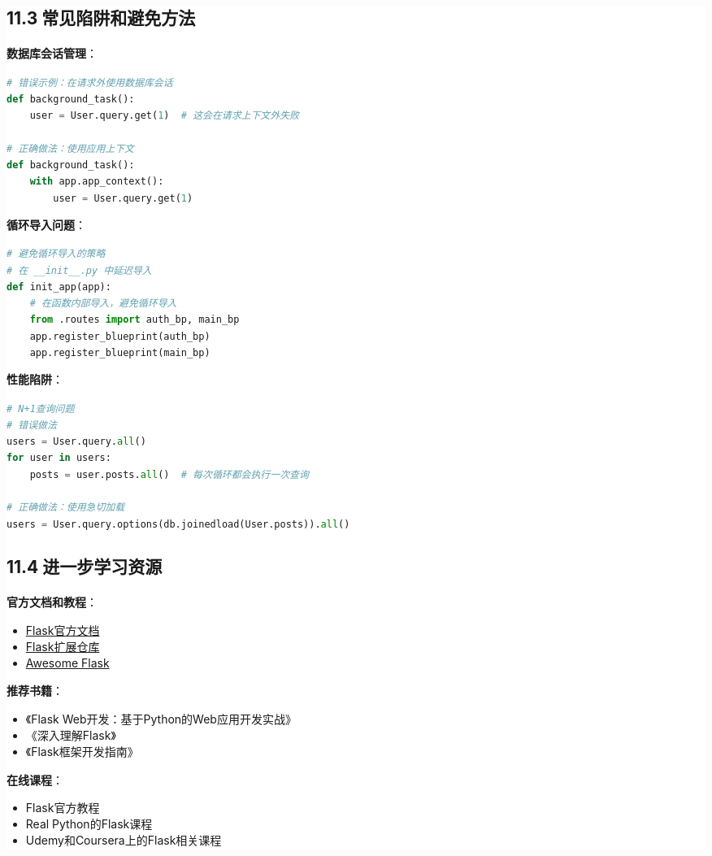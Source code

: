 ## 11.3 常见陷阱和避免方法
**数据库会话管理**：

```python
# 错误示例：在请求外使用数据库会话
def background_task():
    user = User.query.get(1)  # 这会在请求上下文外失败

# 正确做法：使用应用上下文
def background_task():
    with app.app_context():
        user = User.query.get(1)
```

**循环导入问题**：

```python
# 避免循环导入的策略
# 在 __init__.py 中延迟导入
def init_app(app):
    # 在函数内部导入，避免循环导入
    from .routes import auth_bp, main_bp
    app.register_blueprint(auth_bp)
    app.register_blueprint(main_bp)
```

**性能陷阱**：

```python
# N+1查询问题
# 错误做法
users = User.query.all()
for user in users:
    posts = user.posts.all()  # 每次循环都会执行一次查询

# 正确做法：使用急切加载
users = User.query.options(db.joinedload(User.posts)).all()
```

## 11.4 进一步学习资源
**官方文档和教程**：

+ [Flask官方文档](https://flask.palletsprojects.com/)
+ [Flask扩展仓库](https://github.com/mitsuhiko/flask)
+ [Awesome Flask](https://github.com/humiaozuzu/awesome-flask)

**推荐书籍**：

+ 《Flask Web开发：基于Python的Web应用开发实战》
+ 《深入理解Flask》
+ 《Flask框架开发指南》

**在线课程**：

+ Flask官方教程
+ Real Python的Flask课程
+ Udemy和Coursera上的Flask相关课程
